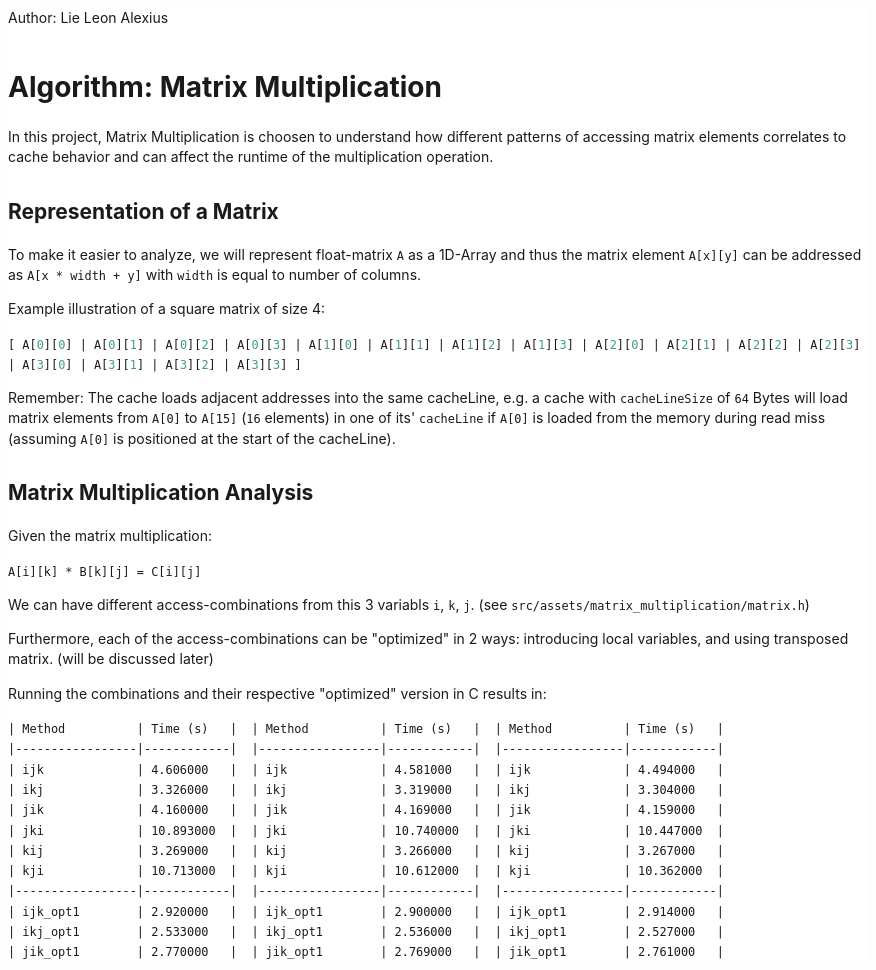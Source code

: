 Author: Lie Leon Alexius

# Algorithm: Matrix Multiplication

In this project, Matrix Multiplication is choosen to understand how different patterns of accessing matrix elements correlates to cache behavior and can affect the runtime of the multiplication operation.

## Representation of a Matrix

To make it easier to analyze, we will represent float-matrix `A` as a 1D-Array and thus the matrix element  `A[x][y]` can be addressed as `A[x * width + y]` with `width` is equal to number of columns.

Example illustration of a square matrix of size 4:
```ocaml
[ A[0][0] | A[0][1] | A[0][2] | A[0][3] | A[1][0] | A[1][1] | A[1][2] | A[1][3] | A[2][0] | A[2][1] | A[2][2] | A[2][3] | A[3][0] | A[3][1] | A[3][2] | A[3][3] ]
```

Remember:
The cache loads adjacent addresses into the same cacheLine, e.g. a cache with `cacheLineSize` of `64` Bytes will load matrix elements from `A[0]` to `A[15]` (`16` elements) in one of its' `cacheLine` if `A[0]` is loaded from the memory during read miss (assuming `A[0]` is positioned at the start of the cacheLine).

## Matrix Multiplication Analysis

Given the matrix multiplication:
```ocaml
A[i][k] * B[k][j] = C[i][j]
```
We can have different access-combinations from this 3 variabls `i`, `k`, `j`. (see `src/assets/matrix_multiplication/matrix.h`)

Furthermore, each of the access-combinations can be "optimized" in 2 ways: introducing local variables, and using transposed matrix. (will be discussed later)

Running the combinations and their respective "optimized" version in C results in:

```text
| Method          | Time (s)   |  | Method          | Time (s)   |  | Method          | Time (s)   |
|-----------------|------------|  |-----------------|------------|  |-----------------|------------|
| ijk             | 4.606000   |  | ijk             | 4.581000   |  | ijk             | 4.494000   |
| ikj             | 3.326000   |  | ikj             | 3.319000   |  | ikj             | 3.304000   |
| jik             | 4.160000   |  | jik             | 4.169000   |  | jik             | 4.159000   |
| jki             | 10.893000  |  | jki             | 10.740000  |  | jki             | 10.447000  |
| kij             | 3.269000   |  | kij             | 3.266000   |  | kij             | 3.267000   |
| kji             | 10.713000  |  | kji             | 10.612000  |  | kji             | 10.362000  |
|-----------------|------------|  |-----------------|------------|  |-----------------|------------|
| ijk_opt1        | 2.920000   |  | ijk_opt1        | 2.900000   |  | ijk_opt1        | 2.914000   |
| ikj_opt1        | 2.533000   |  | ikj_opt1        | 2.536000   |  | ikj_opt1        | 2.527000   |
| jik_opt1        | 2.770000   |  | jik_opt1        | 2.769000   |  | jik_opt1        | 2.761000   |
```